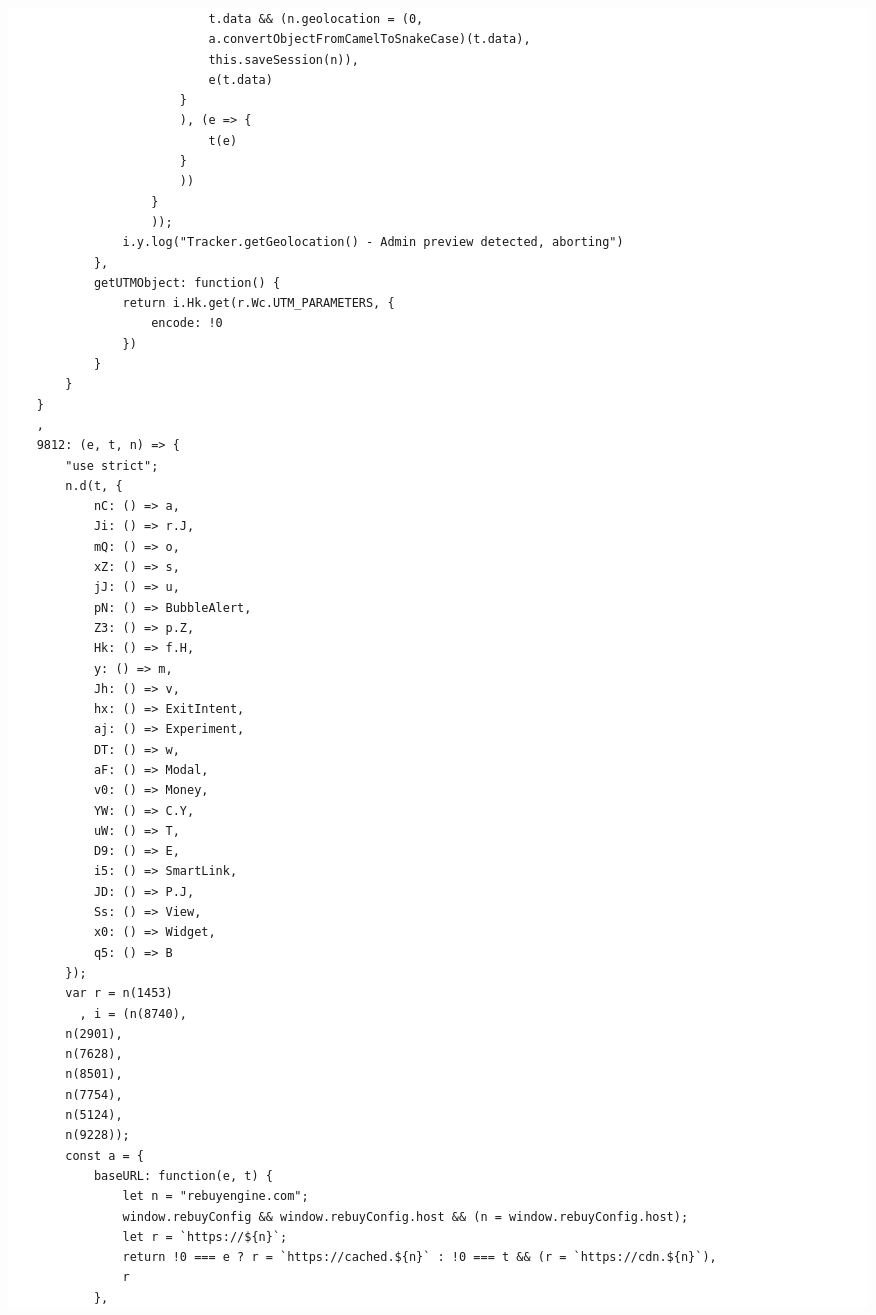                                 t.data && (n.geolocation = (0,
                                a.convertObjectFromCamelToSnakeCase)(t.data),
                                this.saveSession(n)),
                                e(t.data)
                            }
                            ), (e => {
                                t(e)
                            }
                            ))
                        }
                        ));
                    i.y.log("Tracker.getGeolocation() - Admin preview detected, aborting")
                },
                getUTMObject: function() {
                    return i.Hk.get(r.Wc.UTM_PARAMETERS, {
                        encode: !0
                    })
                }
            }
        }
        ,
        9812: (e, t, n) => {
            "use strict";
            n.d(t, {
                nC: () => a,
                Ji: () => r.J,
                mQ: () => o,
                xZ: () => s,
                jJ: () => u,
                pN: () => BubbleAlert,
                Z3: () => p.Z,
                Hk: () => f.H,
                y: () => m,
                Jh: () => v,
                hx: () => ExitIntent,
                aj: () => Experiment,
                DT: () => w,
                aF: () => Modal,
                v0: () => Money,
                YW: () => C.Y,
                uW: () => T,
                D9: () => E,
                i5: () => SmartLink,
                JD: () => P.J,
                Ss: () => View,
                x0: () => Widget,
                q5: () => B
            });
            var r = n(1453)
              , i = (n(8740),
            n(2901),
            n(7628),
            n(8501),
            n(7754),
            n(5124),
            n(9228));
            const a = {
                baseURL: function(e, t) {
                    let n = "rebuyengine.com";
                    window.rebuyConfig && window.rebuyConfig.host && (n = window.rebuyConfig.host);
                    let r = `https://${n}`;
                    return !0 === e ? r = `https://cached.${n}` : !0 === t && (r = `https://cdn.${n}`),
                    r
                },